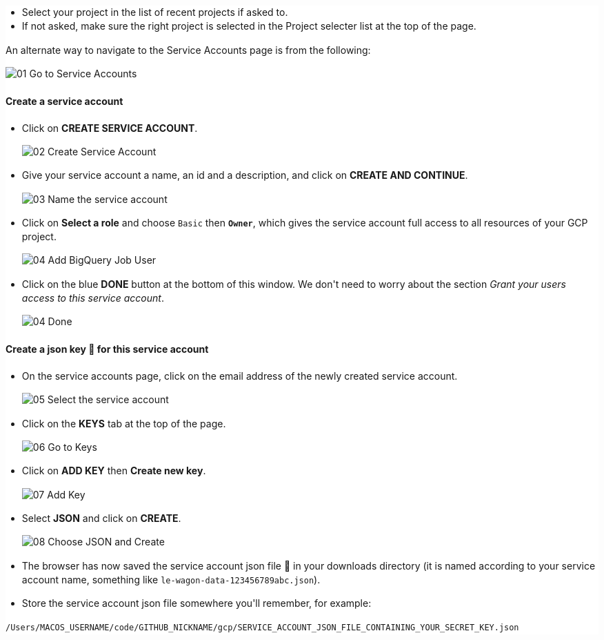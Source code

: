 - Select your project in the list of recent projects if asked to.
- If not asked, make sure the right project is selected in the Project selecter list at the top of the page.

An alternate way to navigate to the Service Accounts page is from the following:

<img width="400" alt="01 Go to Service Accounts" src="https://wagon-public-datasets.s3.amazonaws.com/data-science-images/00-Setup/GCP/service-account-01.png">

#### Create a service account

- Click on **CREATE SERVICE ACCOUNT**.

  <img width="400" alt="02 Create Service Account" src="https://wagon-public-datasets.s3.amazonaws.com/data-science-images/00-Setup/GCP/service-account-02.png">

- Give your service account a name, an id and a description, and click on **CREATE AND CONTINUE**.

  <img width="400" alt="03 Name the service account" src="https://wagon-public-datasets.s3.amazonaws.com/data-science-images/00-Setup/GCP/service-account-03.png">

- Click on **Select a role** and choose `Basic` then **`Owner`**, which gives the service account full access to all resources of your GCP project.

  <img width="400" alt="04 Add BigQuery Job User" src="https://wagon-public-datasets.s3.amazonaws.com/data-science-images/00-Setup/GCP/service-account-04.png">

- Click on the blue **DONE** button at the bottom of this window. We don't need to worry about the section *Grant your users access to this service account*.

  <img width="400" alt="04 Done" src="https://wagon-public-datasets.s3.amazonaws.com/data-science-images/00-Setup/GCP/service-account-05.png">


#### Create a json key 🔑 for this service account

- On the service accounts page, click on the email address of the newly created service account.

  <img width="400" alt="05 Select the service account" src="https://wagon-public-datasets.s3.amazonaws.com/data-science-images/00-Setup/GCP/service-account-06.png">

- Click on the **KEYS** tab at the top of the page.

  <img width="400" alt="06 Go to Keys" src="https://wagon-public-datasets.s3.amazonaws.com/data-science-images/00-Setup/GCP/service-account-07.png">


- Click on **ADD KEY** then **Create new key**.

  <img width="400" alt="07 Add Key" src="https://wagon-public-datasets.s3.amazonaws.com/data-science-images/00-Setup/GCP/service-account-08.png">


- Select **JSON** and click on **CREATE**.

  <img width="400" alt="08 Choose JSON and Create" src="https://wagon-public-datasets.s3.amazonaws.com/data-science-images/00-Setup/GCP/service-account-09.png">

- The browser has now saved the service account json file 🔑 in your downloads directory (it is named according to your service account name, something like `le-wagon-data-123456789abc.json`).


- Store the service account json file somewhere you'll remember, for example:

``` bash
/Users/MACOS_USERNAME/code/GITHUB_NICKNAME/gcp/SERVICE_ACCOUNT_JSON_FILE_CONTAINING_YOUR_SECRET_KEY.json
```
